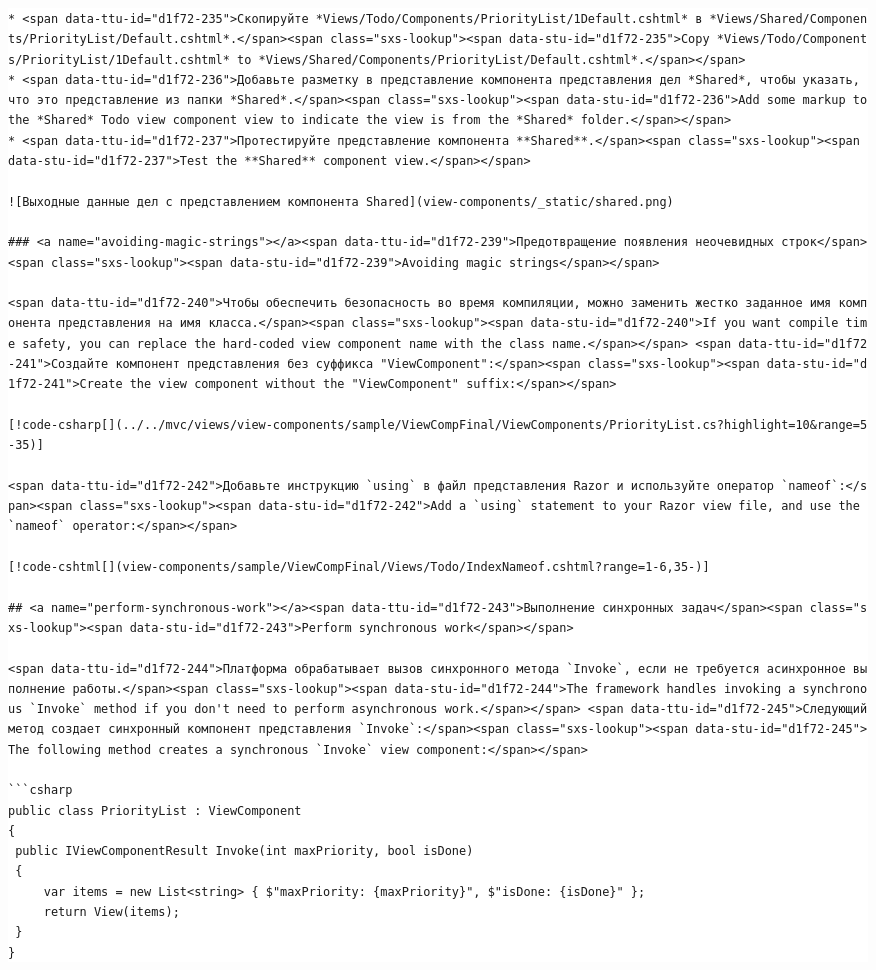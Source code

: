    ```
* <span data-ttu-id="d1f72-235">Скопируйте *Views/Todo/Components/PriorityList/1Default.cshtml* в *Views/Shared/Components/PriorityList/Default.cshtml*.</span><span class="sxs-lookup"><span data-stu-id="d1f72-235">Copy *Views/Todo/Components/PriorityList/1Default.cshtml* to *Views/Shared/Components/PriorityList/Default.cshtml*.</span></span>
* <span data-ttu-id="d1f72-236">Добавьте разметку в представление компонента представления дел *Shared*, чтобы указать, что это представление из папки *Shared*.</span><span class="sxs-lookup"><span data-stu-id="d1f72-236">Add some markup to the *Shared* Todo view component view to indicate the view is from the *Shared* folder.</span></span>
* <span data-ttu-id="d1f72-237">Протестируйте представление компонента **Shared**.</span><span class="sxs-lookup"><span data-stu-id="d1f72-237">Test the **Shared** component view.</span></span>

![Выходные данные дел с представлением компонента Shared](view-components/_static/shared.png)

### <a name="avoiding-magic-strings"></a><span data-ttu-id="d1f72-239">Предотвращение появления неочевидных строк</span><span class="sxs-lookup"><span data-stu-id="d1f72-239">Avoiding magic strings</span></span>

<span data-ttu-id="d1f72-240">Чтобы обеспечить безопасность во время компиляции, можно заменить жестко заданное имя компонента представления на имя класса.</span><span class="sxs-lookup"><span data-stu-id="d1f72-240">If you want compile time safety, you can replace the hard-coded view component name with the class name.</span></span> <span data-ttu-id="d1f72-241">Создайте компонент представления без суффикса "ViewComponent":</span><span class="sxs-lookup"><span data-stu-id="d1f72-241">Create the view component without the "ViewComponent" suffix:</span></span>

[!code-csharp[](../../mvc/views/view-components/sample/ViewCompFinal/ViewComponents/PriorityList.cs?highlight=10&range=5-35)]

<span data-ttu-id="d1f72-242">Добавьте инструкцию `using` в файл представления Razor и используйте оператор `nameof`:</span><span class="sxs-lookup"><span data-stu-id="d1f72-242">Add a `using` statement to your Razor view file, and use the `nameof` operator:</span></span>

[!code-cshtml[](view-components/sample/ViewCompFinal/Views/Todo/IndexNameof.cshtml?range=1-6,35-)]

## <a name="perform-synchronous-work"></a><span data-ttu-id="d1f72-243">Выполнение синхронных задач</span><span class="sxs-lookup"><span data-stu-id="d1f72-243">Perform synchronous work</span></span>

<span data-ttu-id="d1f72-244">Платформа обрабатывает вызов синхронного метода `Invoke`, если не требуется асинхронное выполнение работы.</span><span class="sxs-lookup"><span data-stu-id="d1f72-244">The framework handles invoking a synchronous `Invoke` method if you don't need to perform asynchronous work.</span></span> <span data-ttu-id="d1f72-245">Следующий метод создает синхронный компонент представления `Invoke`:</span><span class="sxs-lookup"><span data-stu-id="d1f72-245">The following method creates a synchronous `Invoke` view component:</span></span>

```csharp
public class PriorityList : ViewComponent
{
    public IViewComponentResult Invoke(int maxPriority, bool isDone)
    {
        var items = new List<string> { $"maxPriority: {maxPriority}", $"isDone: {isDone}" };
        return View(items);
    }
}
```
